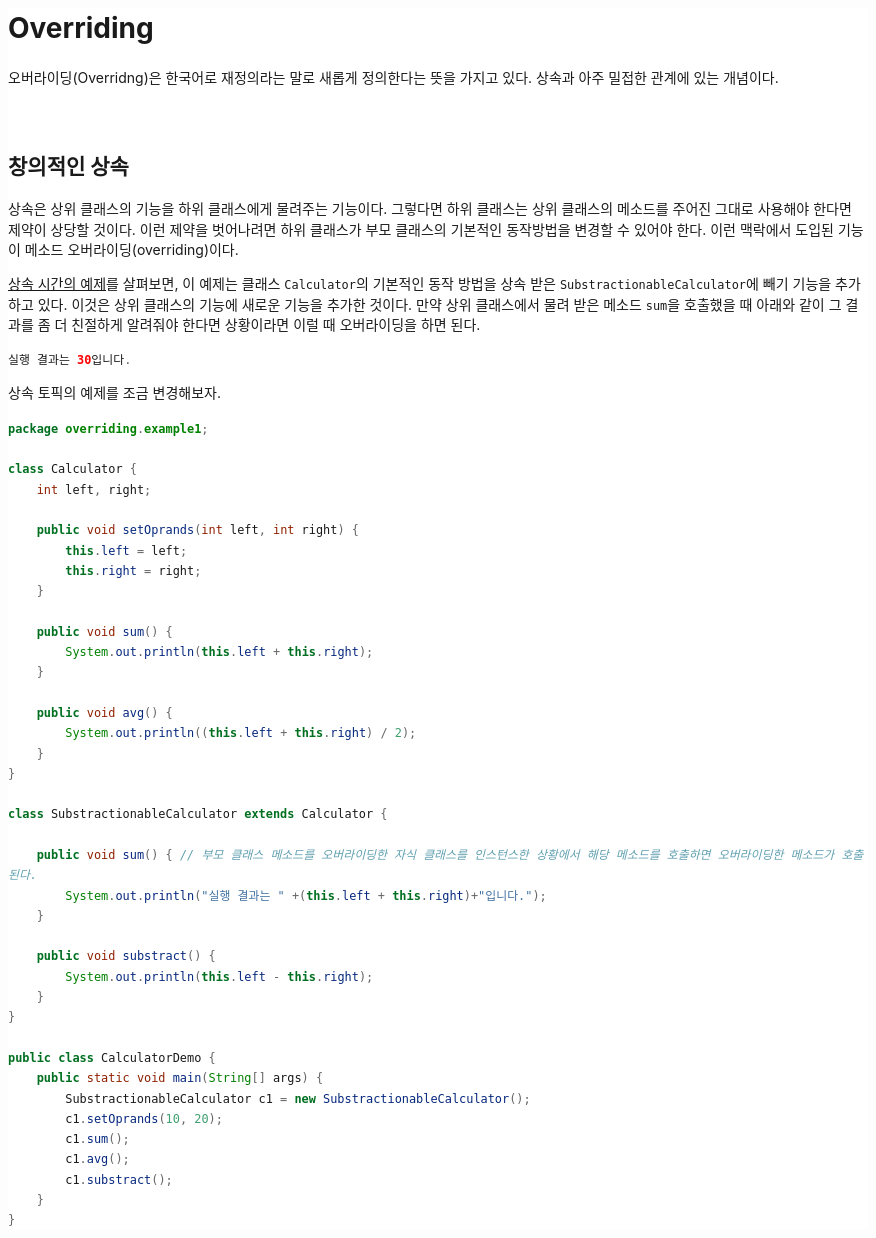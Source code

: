 # Overriding

오버라이딩(Overridng)은 한국어로 재정의라는 말로 새롭게 정의한다는 뜻을 가지고 있다. 상속과 아주 밀접한 관계에 있는 개념이다.

</br>

## 창의적인 상속

상속은 상위 클래스의 기능을 하위 클래스에게 물려주는 기능이다. 그렇다면 하위 클래스는 상위 클래스의 메소드를 주어진 그대로 사용해야 한다면 제약이 상당할 것이다. 이런 제약을 벗어나려면 하위 클래스가 부모 클래스의 기본적인 동작방법을 변경할 수 있어야 한다. 이런 맥락에서 도입된 기능이 메소드 오버라이딩(overriding)이다.

[상속 시간의 예제](https://opentutorials.org/module/516/6060#SubstaractionableCalculator)를 살펴보면, 이 예제는 클래스 `Calculator`의 기본적인 동작 방법을 상속 받은 `SubstractionableCalculator`에 빼기 기능을 추가하고 있다. 이것은 상위 클래스의 기능에 새로운 기능을 추가한 것이다. 만약 상위 클래스에서 물려 받은 메소드 `sum`을 호출했을 때 아래와 같이 그 결과를 좀 더 친절하게 알려줘야 한다면 상황이라면 이럴 때 오버라이딩을 하면 된다.

``` java
실행 결과는 30입니다.
```

상속 토픽의 예제를 조금 변경해보자.

``` java
package overriding.example1;
 
class Calculator {
    int left, right;
 
    public void setOprands(int left, int right) {
        this.left = left;
        this.right = right;
    }
 
    public void sum() {
        System.out.println(this.left + this.right);
    }
 
    public void avg() {
        System.out.println((this.left + this.right) / 2);
    }
}
 
class SubstractionableCalculator extends Calculator {
     
    public void sum() {	// 부모 클래스 메소드를 오버라이딩한 자식 클래스를 인스턴스한 상황에서 해당 메소드를 호출하면 오버라이딩한 메소드가 호출된다.
        System.out.println("실행 결과는 " +(this.left + this.right)+"입니다.");
    }
     
    public void substract() {
        System.out.println(this.left - this.right);
    }
}
 
public class CalculatorDemo {
    public static void main(String[] args) {
        SubstractionableCalculator c1 = new SubstractionableCalculator();
        c1.setOprands(10, 20);
        c1.sum();
        c1.avg();
        c1.substract();
    }
}
```
